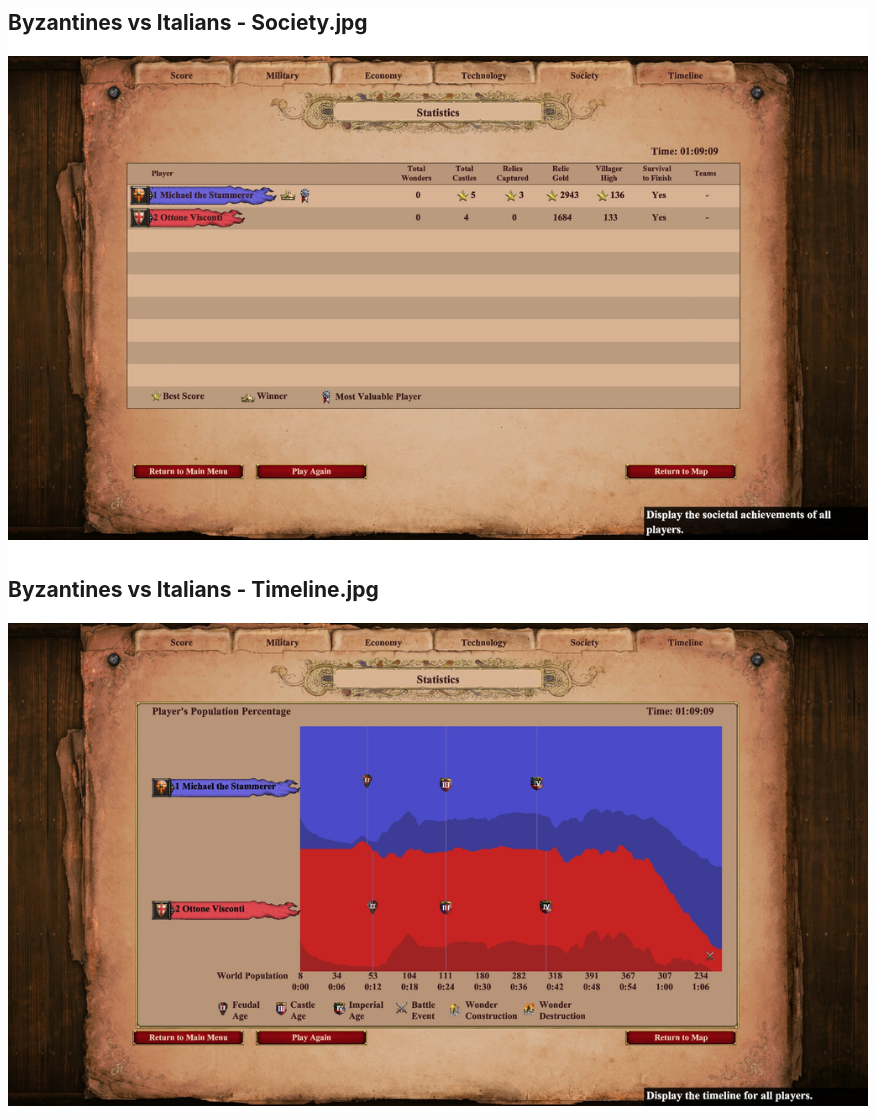 ## Byzantines vs Italians - Society.jpg
![](https://github.com/Patresss/Age-of-Empires-2-DE---AI-League/blob/master/Compressed/Byzantines/Byzantines%20vs%20Italians%20-%20Society.jpg)

## Byzantines vs Italians - Timeline.jpg
![](https://github.com/Patresss/Age-of-Empires-2-DE---AI-League/blob/master/Compressed/Byzantines/Byzantines%20vs%20Italians%20-%20Timeline.jpg)
